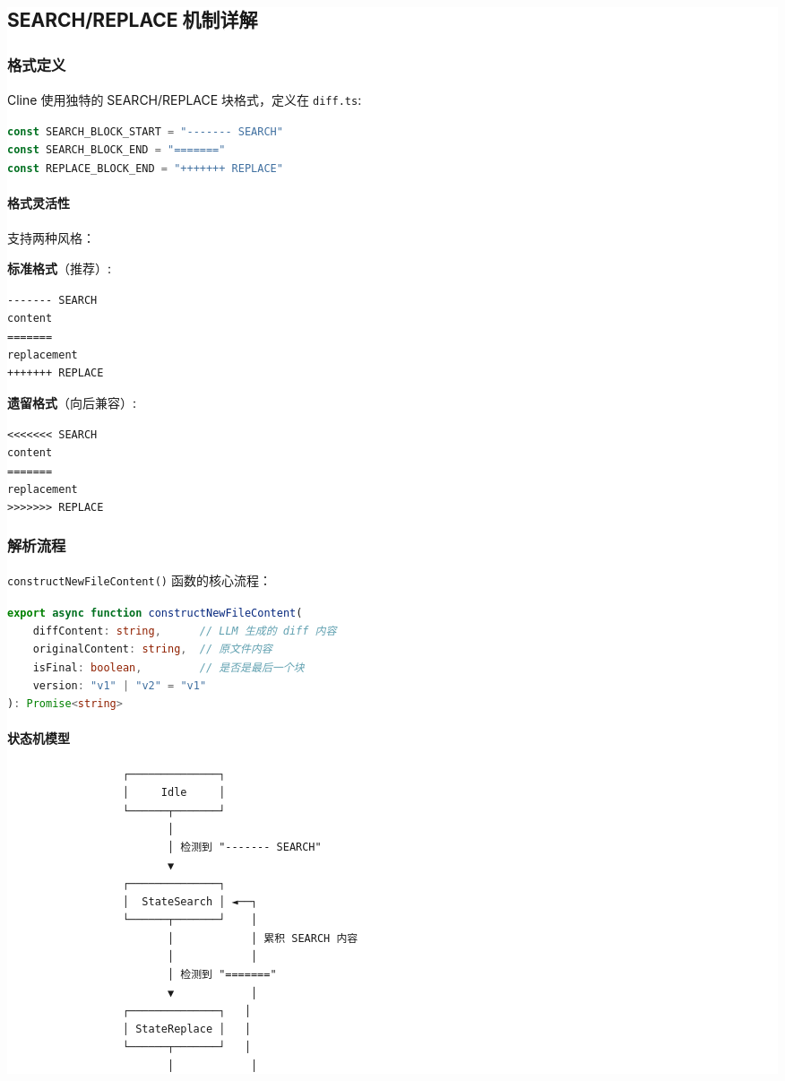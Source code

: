 
## SEARCH/REPLACE 机制详解

### 格式定义

Cline 使用独特的 SEARCH/REPLACE 块格式，定义在 `diff.ts`:

```typescript
const SEARCH_BLOCK_START = "------- SEARCH"
const SEARCH_BLOCK_END = "======="
const REPLACE_BLOCK_END = "+++++++ REPLACE"
```

#### 格式灵活性

支持两种风格：

**标准格式**（推荐）:
```
------- SEARCH
content
=======
replacement
+++++++ REPLACE
```

**遗留格式**（向后兼容）:
```
<<<<<<< SEARCH
content
=======
replacement
>>>>>>> REPLACE
```

### 解析流程

`constructNewFileContent()` 函数的核心流程：

```typescript
export async function constructNewFileContent(
    diffContent: string,      // LLM 生成的 diff 内容
    originalContent: string,  // 原文件内容
    isFinal: boolean,         // 是否是最后一个块
    version: "v1" | "v2" = "v1"
): Promise<string>
```

#### 状态机模型

```
                  ┌──────────────┐
                  │     Idle     │
                  └──────┬───────┘
                         │
                         │ 检测到 "------- SEARCH"
                         ▼
                  ┌──────────────┐
                  │  StateSearch │ ◄──┐
                  └──────┬───────┘    │
                         │            │ 累积 SEARCH 内容
                         │            │
                         │ 检测到 "======="
                         ▼            │
                  ┌──────────────┐   │
                  │ StateReplace │   │
                  └──────┬───────┘   │
                         │            │
```